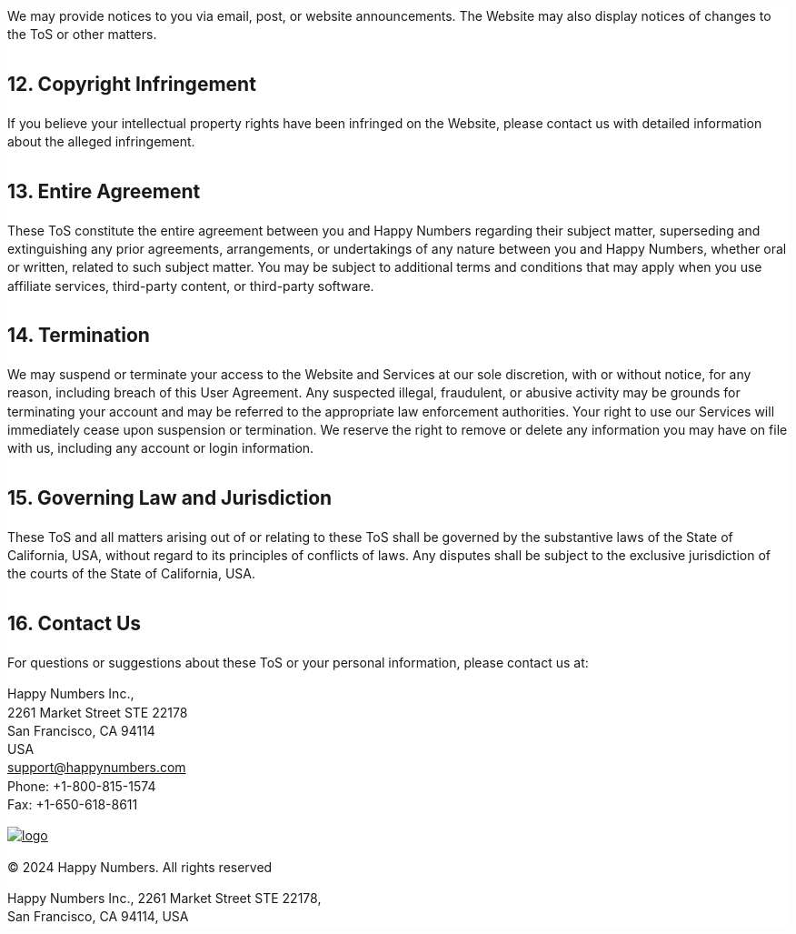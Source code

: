We may provide notices to you via email, post, or website announcements. The Website may also display notices of changes to the ToS or other matters.

12\. Copyright Infringement
---------------------------

If you believe your intellectual property rights have been infringed on the Website, please contact us with detailed information about the alleged infringement.

13\. Entire Agreement
---------------------

These ToS constitute the entire agreement between you and Happy Numbers regarding their subject matter, superseding and extinguishing any prior agreements, arrangements, or undertakings of any nature between you and Happy Numbers, whether oral or written, related to such subject matter. You may be subject to additional terms and conditions that may apply when you use affiliate services, third-party content, or third-party software.

14\. Termination
----------------

We may suspend or terminate your access to the Website and Services at our sole discretion, with or without notice, for any reason, including breach of this User Agreement. Any suspected illegal, fraudulent, or abusive activity may be grounds for terminating your account and may be referred to the appropriate law enforcement authorities. Your right to use our Services will immediately cease upon suspension or termination. We reserve the right to remove or delete any information you may have on file with us, including any account or login information.

15\. Governing Law and Jurisdiction
-----------------------------------

These ToS and all matters arising out of or relating to these ToS shall be governed by the substantive laws of the State of California, USA, without regard to its principles of conflicts of laws. Any disputes shall be subject to the exclusive jurisdiction of the courts of the State of California, USA.

16\. Contact Us
---------------

For questions or suggestions about these ToS or your personal information, please contact us at:

Happy Numbers Inc.,  
2261 Market Street STE 22178  
San Francisco, CA 94114  
USA  
support@happynumbers.com  
Phone: +1-800-815-1574  
Fax: +1-650-618-8611

[![logo](https://static.happynumbers.com/teachers/headers/happy-logo.svg)](https://happynumbers.com/?redirect=no)

© 2024 Happy Numbers. All rights reserved

Happy Numbers Inc., 2261 Market Street STE 22178,  
San Francisco, CA 94114, USA
